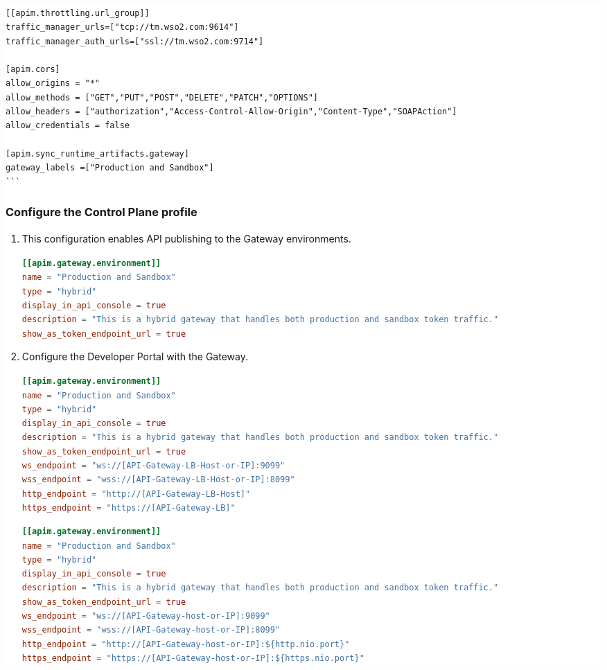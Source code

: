     [[apim.throttling.url_group]]
    traffic_manager_urls=["tcp://tm.wso2.com:9614"]
    traffic_manager_auth_urls=["ssl://tm.wso2.com:9714"]
    
    [apim.cors]
    allow_origins = "*"
    allow_methods = ["GET","PUT","POST","DELETE","PATCH","OPTIONS"]
    allow_headers = ["authorization","Access-Control-Allow-Origin","Content-Type","SOAPAction"]
    allow_credentials = false

    [apim.sync_runtime_artifacts.gateway]
    gateway_labels =["Production and Sandbox"]
    ```

### Configure the Control Plane profile

1.  This configuration enables API publishing to the Gateway environments.

    ``` toml
    [[apim.gateway.environment]]
    name = "Production and Sandbox"
    type = "hybrid"
    display_in_api_console = true
    description = "This is a hybrid gateway that handles both production and sandbox token traffic."
    show_as_token_endpoint_url = true
    ```

2.  Configure the Developer Portal with the Gateway.  
           
    ``` toml tab="Gateway with HA"
    [[apim.gateway.environment]]
    name = "Production and Sandbox"
    type = "hybrid"
    display_in_api_console = true
    description = "This is a hybrid gateway that handles both production and sandbox token traffic."
    show_as_token_endpoint_url = true
    ws_endpoint = "ws://[API-Gateway-LB-Host-or-IP]:9099"
    wss_endpoint = "wss://[API-Gateway-LB-Host-or-IP]:8099"
    http_endpoint = "http://[API-Gateway-LB-Host]"
    https_endpoint = "https://[API-Gateway-LB]"
    ```

    ``` toml tab="Single Gateway"
    [[apim.gateway.environment]]
    name = "Production and Sandbox"
    type = "hybrid"
    display_in_api_console = true
    description = "This is a hybrid gateway that handles both production and sandbox token traffic."
    show_as_token_endpoint_url = true
    ws_endpoint = "ws://[API-Gateway-host-or-IP]:9099"
    wss_endpoint = "wss://[API-Gateway-host-or-IP]:8099"
    http_endpoint = "http://[API-Gateway-host-or-IP]:${http.nio.port}"
    https_endpoint = "https://[API-Gateway-host-or-IP]:${https.nio.port}"
    ```
